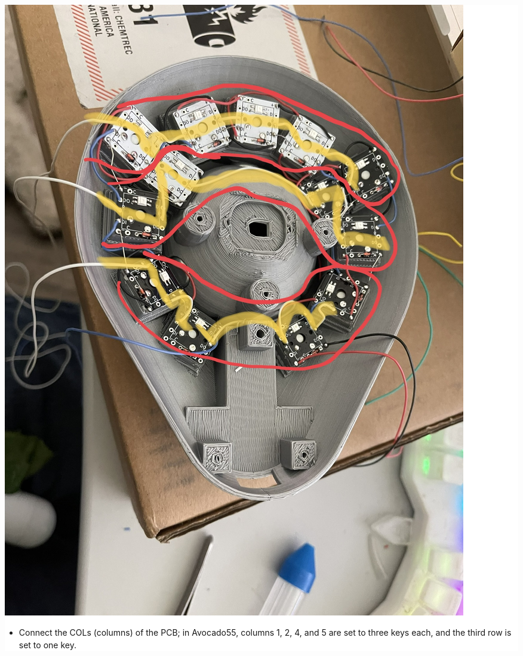 ![PCB](images/05.row.jpeg)
- Connect the COLs (columns) of the PCB; in Avocado55, columns 1, 2, 4, and 5 are set to three keys each, and the third row is set to one key.